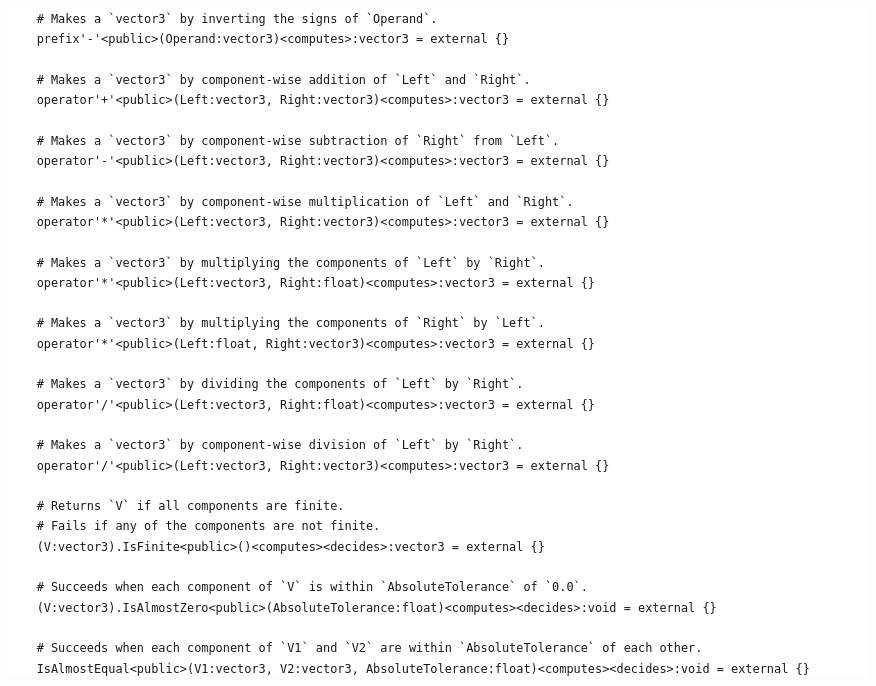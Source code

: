         # Makes a `vector3` by inverting the signs of `Operand`.
        prefix'-'<public>(Operand:vector3)<computes>:vector3 = external {}

        # Makes a `vector3` by component-wise addition of `Left` and `Right`.
        operator'+'<public>(Left:vector3, Right:vector3)<computes>:vector3 = external {}

        # Makes a `vector3` by component-wise subtraction of `Right` from `Left`.
        operator'-'<public>(Left:vector3, Right:vector3)<computes>:vector3 = external {}

        # Makes a `vector3` by component-wise multiplication of `Left` and `Right`.
        operator'*'<public>(Left:vector3, Right:vector3)<computes>:vector3 = external {}

        # Makes a `vector3` by multiplying the components of `Left` by `Right`.
        operator'*'<public>(Left:vector3, Right:float)<computes>:vector3 = external {}

        # Makes a `vector3` by multiplying the components of `Right` by `Left`.
        operator'*'<public>(Left:float, Right:vector3)<computes>:vector3 = external {}

        # Makes a `vector3` by dividing the components of `Left` by `Right`.
        operator'/'<public>(Left:vector3, Right:float)<computes>:vector3 = external {}

        # Makes a `vector3` by component-wise division of `Left` by `Right`.
        operator'/'<public>(Left:vector3, Right:vector3)<computes>:vector3 = external {}

        # Returns `V` if all components are finite.
        # Fails if any of the components are not finite.
        (V:vector3).IsFinite<public>()<computes><decides>:vector3 = external {}

        # Succeeds when each component of `V` is within `AbsoluteTolerance` of `0.0`.
        (V:vector3).IsAlmostZero<public>(AbsoluteTolerance:float)<computes><decides>:void = external {}

        # Succeeds when each component of `V1` and `V2` are within `AbsoluteTolerance` of each other.
        IsAlmostEqual<public>(V1:vector3, V2:vector3, AbsoluteTolerance:float)<computes><decides>:void = external {}

